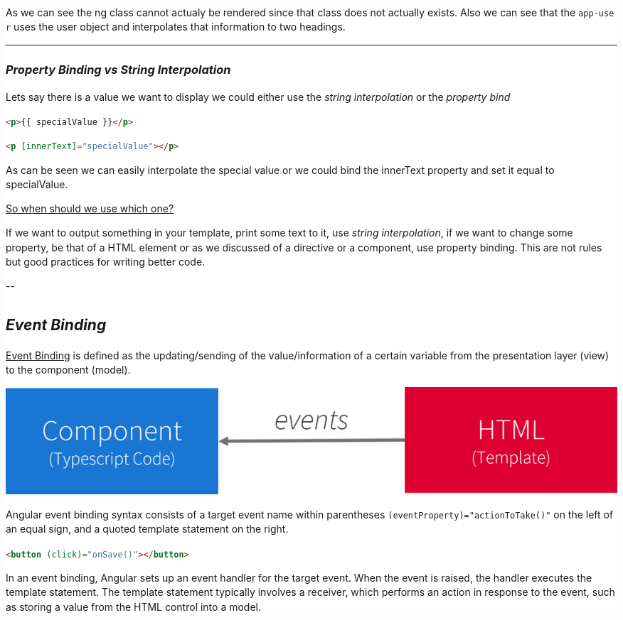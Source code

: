 As we can see the ng class cannot actualy be rendered since that class does not actually exists. Also we can see that the `app-user` uses the user object and interpolates that information to two headings. 

---

### *Property Binding vs String Interpolation*

Lets say there is a value we want to display we could either use the *string interpolation* or the *property bind*

```html
<p>{{ specialValue }}</p>
```
```html
<p [innerText]="specialValue"></p>
```
As can be seen we can easily interpolate the special value or we could bind the innerText property and set it equal to specialValue.

[So when should we use which one?](https://angular.io/guide/template-syntax#property-binding-vs-interpolation)

If we want to output something in your template, print some text to it, use *string interpolation*, if we want to change some property, be that of a HTML element or as we discussed of a directive or a component, use property binding. This are not rules but good practices for writing better code.

--
## *Event Binding*

[Event Binding](https://angular.io/guide/template-syntax#event-binding-event) is defined as the updating/sending of the value/information of a certain variable from the presentation layer (view) to the component (model). 

![Data Binding representation](assets/data-binding-2.png "Event Binding Representation")

Angular event binding syntax consists of a target event name within parentheses `(eventProperty)="actionToTake()"` on the left of an equal sign, and a quoted template statement on the right. 

```html
<button (click)="onSave()"></button>
```

In an event binding, Angular sets up an event handler for the target event. When the event is raised, the handler executes the template statement. The template statement typically involves a receiver, which performs an action in response to the event, such as storing a value from the HTML control into a model. 
